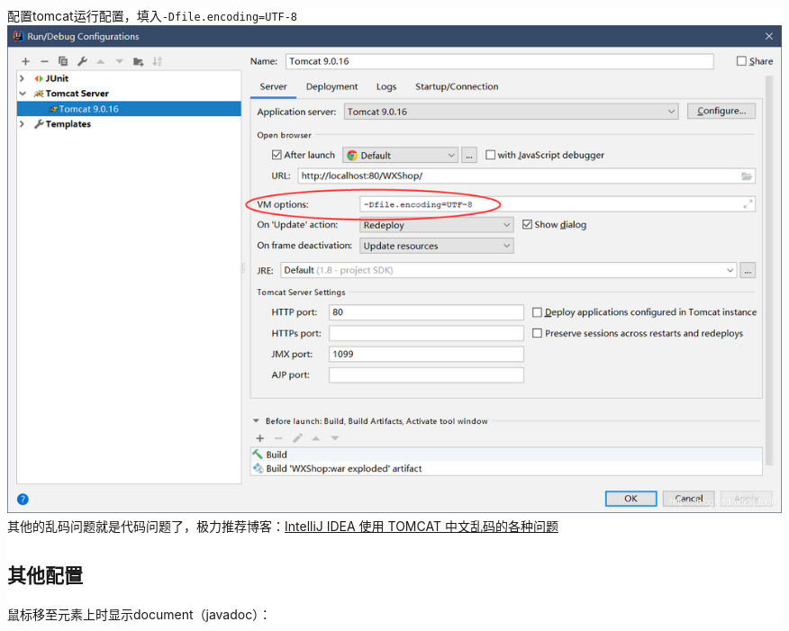 配置tomcat运行配置，填入`-Dfile.encoding=UTF-8`
![在这里插入图片描述](.Idea/20190303164851321.png)
其他的乱码问题就是代码问题了，极力推荐博客：[IntelliJ IDEA 使用 TOMCAT 中文乱码的各种问题](https://blog.csdn.net/u012611878/article/details/80723491)
## 其他配置
鼠标移至元素上时显示document（javadoc）：